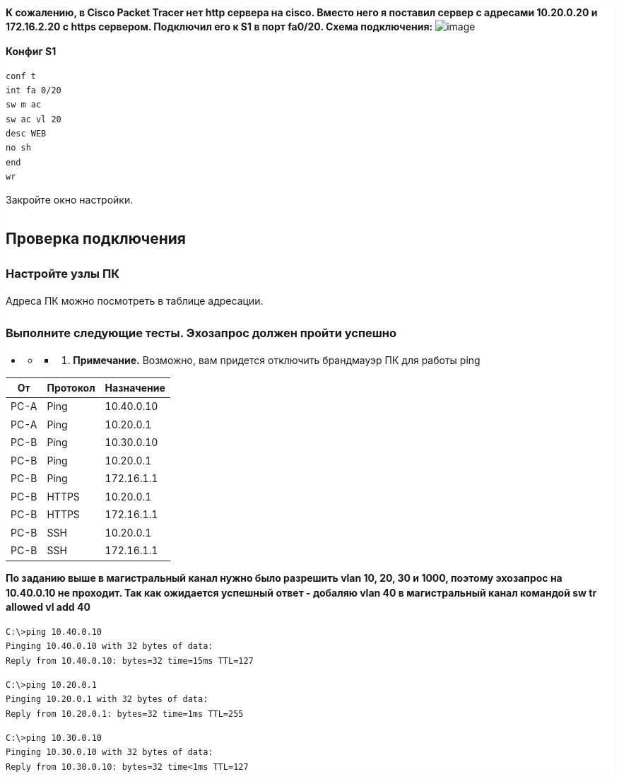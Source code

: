 **К сожалению, в Cisco Packet Tracer нет http сервера на cisco. Вместо него я поставил сервер с адресами 10.20.0.20 и 172.16.2.20 с https сервером. Подключил его к S1 в порт fa0/20. Схема подключения:**
![image](https://github.com/user-attachments/assets/7a928504-449b-4c95-af7a-e9c6bf1e72f4)

**Конфиг S1**
```
conf t
int fa 0/20
sw m ac
sw ac vl 20
desc WEB
no sh
end
wr
```

Закройте окно настройки.

## Проверка подключения

### Настройте узлы ПК

Адреса ПК можно посмотреть в таблице адресации.

### Выполните следующие тесты. Эхозапрос должен пройти успешно

- - - 1. **Примечание.** Возможно, вам придется отключить брандмауэр ПК для работы ping

| От  | Протокол | Назначение |
| --- | --- | --- |
| PC-A | Ping | 10.40.0.10 |
| PC-A | Ping | 10.20.0.1 |
| PC-B | Ping | 10.30.0.10 |
| PC-B | Ping | 10.20.0.1 |
| PC-B | Ping | 172.16.1.1 |
| PC-B | HTTPS | 10.20.0.1 |
| PC-B | HTTPS | 172.16.1.1 |
| PC-B | SSH | 10.20.0.1 |
| PC-B | SSH | 172.16.1.1 |

**По заданию выше в магистральный канал нужно было разрешить vlan 10, 20, 30 и 1000, поэтому эхозапрос на 10.40.0.10 не проходит. Так как ожидается успешный ответ - добаляю vlan 40 в магистральный канал командой sw tr allowed vl add 40**
```
C:\>ping 10.40.0.10
Pinging 10.40.0.10 with 32 bytes of data:
Reply from 10.40.0.10: bytes=32 time=15ms TTL=127
```
```
C:\>ping 10.20.0.1
Pinging 10.20.0.1 with 32 bytes of data:
Reply from 10.20.0.1: bytes=32 time=1ms TTL=255
```
```
C:\>ping 10.30.0.10
Pinging 10.30.0.10 with 32 bytes of data:
Reply from 10.30.0.10: bytes=32 time<1ms TTL=127
```